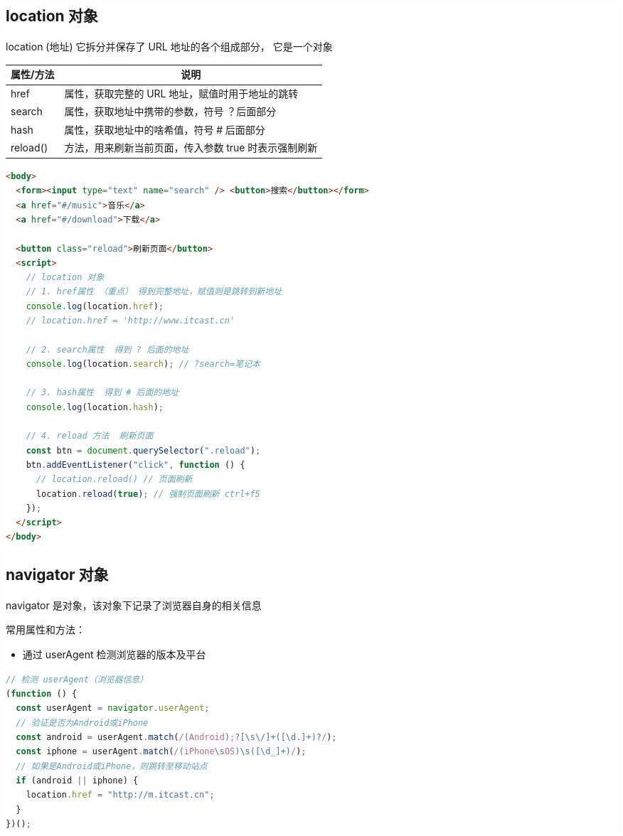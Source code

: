 ## location 对象

location (地址) 它拆分并保存了 URL 地址的各个组成部分， 它是一个对象

| 属性/方法 | 说明                                                 |
| --------- | ---------------------------------------------------- |
| href      | 属性，获取完整的 URL 地址，赋值时用于地址的跳转      |
| search    | 属性，获取地址中携带的参数，符号 ？后面部分          |
| hash      | 属性，获取地址中的啥希值，符号 # 后面部分            |
| reload()  | 方法，用来刷新当前页面，传入参数 true 时表示强制刷新 |

```html
<body>
  <form><input type="text" name="search" /> <button>搜索</button></form>
  <a href="#/music">音乐</a>
  <a href="#/download">下载</a>

  <button class="reload">刷新页面</button>
  <script>
    // location 对象
    // 1. href属性 （重点） 得到完整地址，赋值则是跳转到新地址
    console.log(location.href);
    // location.href = 'http://www.itcast.cn'

    // 2. search属性  得到 ? 后面的地址
    console.log(location.search); // ?search=笔记本

    // 3. hash属性  得到 # 后面的地址
    console.log(location.hash);

    // 4. reload 方法  刷新页面
    const btn = document.querySelector(".reload");
    btn.addEventListener("click", function () {
      // location.reload() // 页面刷新
      location.reload(true); // 强制页面刷新 ctrl+f5
    });
  </script>
</body>
```

## navigator 对象

navigator 是对象，该对象下记录了浏览器自身的相关信息

常用属性和方法：

- 通过 userAgent 检测浏览器的版本及平台

```javascript
// 检测 userAgent（浏览器信息）
(function () {
  const userAgent = navigator.userAgent;
  // 验证是否为Android或iPhone
  const android = userAgent.match(/(Android);?[\s\/]+([\d.]+)?/);
  const iphone = userAgent.match(/(iPhone\sOS)\s([\d_]+)/);
  // 如果是Android或iPhone，则跳转至移动站点
  if (android || iphone) {
    location.href = "http://m.itcast.cn";
  }
})();
```
